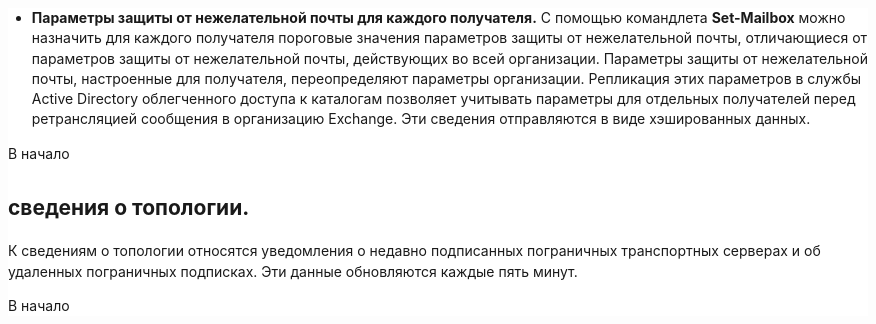 
  - **Параметры защиты от нежелательной почты для каждого получателя.** С помощью командлета **Set-Mailbox** можно назначить для каждого получателя пороговые значения параметров защиты от нежелательной почты, отличающиеся от параметров защиты от нежелательной почты, действующих во всей организации. Параметры защиты от нежелательной почты, настроенные для получателя, переопределяют параметры организации. Репликация этих параметров в службы Active Directory облегченного доступа к каталогам позволяет учитывать параметры для отдельных получателей перед ретрансляцией сообщения в организацию Exchange. Эти сведения отправляются в виде хэшированных данных.

В начало

## сведения о топологии.

К сведениям о топологии относятся уведомления о недавно подписанных пограничных транспортных серверах и об удаленных пограничных подписках. Эти данные обновляются каждые пять минут.

В начало

